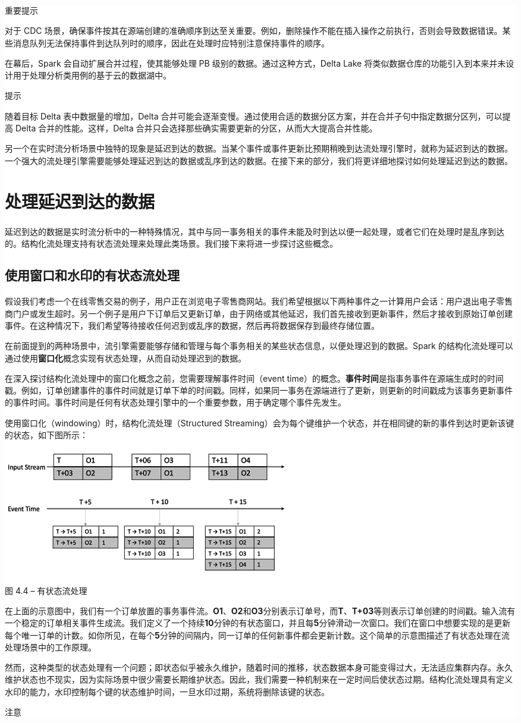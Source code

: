重要提示

对于 CDC 场景，确保事件按其在源端创建的准确顺序到达至关重要。例如，删除操作不能在插入操作之前执行，否则会导致数据错误。某些消息队列无法保持事件到达队列时的顺序，因此在处理时应特别注意保持事件的顺序。

在幕后，Spark 会自动扩展合并过程，使其能够处理 PB 级别的数据。通过这种方式，Delta Lake 将类似数据仓库的功能引入到本来并未设计用于处理分析类用例的基于云的数据湖中。

提示

随着目标 Delta 表中数据量的增加，Delta 合并可能会逐渐变慢。通过使用合适的数据分区方案，并在合并子句中指定数据分区列，可以提高 Delta 合并的性能。这样，Delta 合并只会选择那些确实需要更新的分区，从而大大提高合并性能。

另一个在实时流分析场景中独特的现象是延迟到达的数据。当某个事件或事件更新比预期稍晚到达流处理引擎时，就称为延迟到达的数据。一个强大的流处理引擎需要能够处理延迟到达的数据或乱序到达的数据。在接下来的部分，我们将更详细地探讨如何处理延迟到达的数据。

# 处理延迟到达的数据

延迟到达的数据是实时流分析中的一种特殊情况，其中与同一事务相关的事件未能及时到达以便一起处理，或者它们在处理时是乱序到达的。结构化流处理支持有状态流处理来处理此类场景。我们接下来将进一步探讨这些概念。

## 使用窗口和水印的有状态流处理

假设我们考虑一个在线零售交易的例子，用户正在浏览电子零售商网站。我们希望根据以下两种事件之一计算用户会话：用户退出电子零售商门户或发生超时。另一个例子是用户下订单后又更新订单，由于网络或其他延迟，我们首先接收到更新事件，然后才接收到原始订单创建事件。在这种情况下，我们希望等待接收任何迟到或乱序的数据，然后再将数据保存到最终存储位置。

在前面提到的两种场景中，流引擎需要能够存储和管理与每个事务相关的某些状态信息，以便处理迟到的数据。Spark 的结构化流处理可以通过使用**窗口化**概念实现有状态处理，从而自动处理迟到的数据。

在深入探讨结构化流处理中的窗口化概念之前，您需要理解事件时间（event time）的概念。**事件时间**是指事务事件在源端生成时的时间戳。例如，订单创建事件的事件时间就是订单下单的时间戳。同样，如果同一事务在源端进行了更新，则更新的时间戳成为该事务更新事件的事件时间。事件时间是任何有状态处理引擎中的一个重要参数，用于确定哪个事件先发生。

使用窗口化（windowing）时，结构化流处理（Structured Streaming）会为每个键维护一个状态，并在相同键的新的事件到达时更新该键的状态，如下图所示：

![图 4.4 – 有状态流处理](img/B16736_04_04.jpg)

图 4.4 – 有状态流处理

在上面的示意图中，我们有一个订单放置的事务事件流。**O1**、**O2**和**O3**分别表示订单号，而**T**、**T+03**等则表示订单创建的时间戳。输入流有一个稳定的订单相关事件生成流。我们定义了一个持续**10**分钟的有状态窗口，并且每**5**分钟滑动一次窗口。我们在窗口中想要实现的是更新每个唯一订单的计数。如你所见，在每个**5**分钟的间隔内，同一订单的任何新事件都会更新计数。这个简单的示意图描述了有状态处理在流处理场景中的工作原理。

然而，这种类型的状态处理有一个问题；即状态似乎被永久维护，随着时间的推移，状态数据本身可能变得过大，无法适应集群内存。永久维护状态也不现实，因为实际场景中很少需要长期维护状态。因此，我们需要一种机制来在一定时间后使状态过期。结构化流处理具有定义水印的能力，水印控制每个键的状态维护时间，一旦水印过期，系统将删除该键的状态。

注意  
